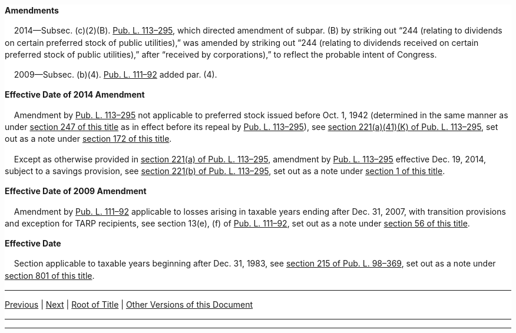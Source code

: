  __Amendments__ 

    2014—Subsec. (c)(2)(B). [Pub. L. 113–295][/us/pl/113/295], which directed amendment of subpar. (B) by striking out “244 (relating to dividends on certain preferred stock of public utilities),” was amended by striking out “244 (relating to dividends received on certain preferred stock of public utilities),” after “received by corporations),” to reflect the probable intent of Congress.

    2009—Subsec. (b)(4). [Pub. L. 111–92][/us/pl/111/92] added par. (4).

 __Effective Date of 2014 Amendment__ 

    Amendment by [Pub. L. 113–295][/us/pl/113/295] not applicable to preferred stock issued before Oct. 1, 1942 (determined in the same manner as under [section 247 of this title][/us/usc/t26/s247] as in effect before its repeal by [Pub. L. 113–295][/us/pl/113/295]), see [section 221(a)(41)(K) of Pub. L. 113–295][/us/pl/113/295/s221/a/41/K], set out as a note under [section 172 of this title][/us/usc/t26/s172].

    Except as otherwise provided in [section 221(a) of Pub. L. 113–295][/us/pl/113/295/s221/a], amendment by [Pub. L. 113–295][/us/pl/113/295] effective Dec. 19, 2014, subject to a savings provision, see [section 221(b) of Pub. L. 113–295][/us/pl/113/295/s221/b], set out as a note under [section 1 of this title][/us/usc/t26/s1].

 __Effective Date of 2009 Amendment__ 

    Amendment by [Pub. L. 111–92][/us/pl/111/92] applicable to losses arising in taxable years ending after Dec. 31, 2007, with transition provisions and exception for TARP recipients, see section 13(e), (f) of [Pub. L. 111–92][/us/pl/111/92], set out as a note under [section 56 of this title][/us/usc/t26/s56].

 __Effective Date__ 

    Section applicable to taxable years beginning after Dec. 31, 1983, see [section 215 of Pub. L. 98–369][/us/pl/98/369/s215], set out as a note under [section 801 of this title][/us/usc/t26/s801].

----------

[Previous](./../../../../../../../..//us/usc/t26/stA/ch1/schL/ptI/sptC/m__us_usc_t26_s809.md) | [Next](./../../../../../../../..//us/usc/t26/stA/ch1/schL/ptI/sptD/m__us_usc_t26_stA_ch1_schL_ptI_sptD.md) | [Root of Title](./../../../../../../../../) | [Other Versions of this Document](https://publicdocs.github.io/go/links?ns=uslm&ref=%2Fus%2Fusc%2Ft26%2Fs810)

----------
----------

[/us/pl/98/369/s211/a]: https://publicdocs.github.io/go/links?ns=uslm&ref=%2Fus%2Fpl%2F98%2F369%2Fs211%2Fa
[/us/stat/98/738]: https://publicdocs.github.io/go/links?ns=uslm&ref=%2Fus%2Fstat%2F98%2F738
[/us/pl/111/92/s13/c]: https://publicdocs.github.io/go/links?ns=uslm&ref=%2Fus%2Fpl%2F111%2F92%2Fs13%2Fc
[/us/stat/123/2994]: https://publicdocs.github.io/go/links?ns=uslm&ref=%2Fus%2Fstat%2F123%2F2994
[/us/pl/113/295/s221/a/41/J]: https://publicdocs.github.io/go/links?ns=uslm&ref=%2Fus%2Fpl%2F113%2F295%2Fs221%2Fa%2F41%2FJ
[/us/stat/128/4044]: https://publicdocs.github.io/go/links?ns=uslm&ref=%2Fus%2Fstat%2F128%2F4044
[/us/pl/99/514/s1011/b/2]: https://publicdocs.github.io/go/links?ns=uslm&ref=%2Fus%2Fpl%2F99%2F514%2Fs1011%2Fb%2F2
[/us/stat/100/2389]: https://publicdocs.github.io/go/links?ns=uslm&ref=%2Fus%2Fstat%2F100%2F2389
[/us/usc/t26/s805/b/5]: https://publicdocs.github.io/go/links?ns=uslm&ref=%2Fus%2Fusc%2Ft26%2Fs805%2Fb%2F5
[/us/usc/t26/s805/b/4]: https://publicdocs.github.io/go/links?ns=uslm&ref=%2Fus%2Fusc%2Ft26%2Fs805%2Fb%2F4
[/us/pl/99/514/s805/c/6]: https://publicdocs.github.io/go/links?ns=uslm&ref=%2Fus%2Fpl%2F99%2F514%2Fs805%2Fc%2F6
[/us/stat/100/2362]: https://publicdocs.github.io/go/links?ns=uslm&ref=%2Fus%2Fstat%2F100%2F2362
[/us/pl/98/369]: https://publicdocs.github.io/go/links?ns=uslm&ref=%2Fus%2Fpl%2F98%2F369
[/us/pl/86/69/s2/a]: https://publicdocs.github.io/go/links?ns=uslm&ref=%2Fus%2Fpl%2F86%2F69%2Fs2%2Fa
[/us/stat/73/125]: https://publicdocs.github.io/go/links?ns=uslm&ref=%2Fus%2Fstat%2F73%2F125
[/us/pl/91/172/s121/b/5/B]: https://publicdocs.github.io/go/links?ns=uslm&ref=%2Fus%2Fpl%2F91%2F172%2Fs121%2Fb%2F5%2FB
[/us/stat/83/541]: https://publicdocs.github.io/go/links?ns=uslm&ref=%2Fus%2Fstat%2F83%2F541
[/us/pl/98/369/s211/a]: https://publicdocs.github.io/go/links?ns=uslm&ref=%2Fus%2Fpl%2F98%2F369%2Fs211%2Fa
[/us/pl/113/295]: https://publicdocs.github.io/go/links?ns=uslm&ref=%2Fus%2Fpl%2F113%2F295
[/us/pl/111/92]: https://publicdocs.github.io/go/links?ns=uslm&ref=%2Fus%2Fpl%2F111%2F92
[/us/pl/113/295]: https://publicdocs.github.io/go/links?ns=uslm&ref=%2Fus%2Fpl%2F113%2F295
[/us/usc/t26/s247]: https://publicdocs.github.io/go/links?ns=uslm&ref=%2Fus%2Fusc%2Ft26%2Fs247
[/us/pl/113/295]: https://publicdocs.github.io/go/links?ns=uslm&ref=%2Fus%2Fpl%2F113%2F295
[/us/pl/113/295/s221/a/41/K]: https://publicdocs.github.io/go/links?ns=uslm&ref=%2Fus%2Fpl%2F113%2F295%2Fs221%2Fa%2F41%2FK
[/us/usc/t26/s172]: https://publicdocs.github.io/go/links?ns=uslm&ref=%2Fus%2Fusc%2Ft26%2Fs172
[/us/pl/113/295/s221/a]: https://publicdocs.github.io/go/links?ns=uslm&ref=%2Fus%2Fpl%2F113%2F295%2Fs221%2Fa
[/us/pl/113/295]: https://publicdocs.github.io/go/links?ns=uslm&ref=%2Fus%2Fpl%2F113%2F295
[/us/pl/113/295/s221/b]: https://publicdocs.github.io/go/links?ns=uslm&ref=%2Fus%2Fpl%2F113%2F295%2Fs221%2Fb
[/us/usc/t26/s1]: https://publicdocs.github.io/go/links?ns=uslm&ref=%2Fus%2Fusc%2Ft26%2Fs1
[/us/pl/111/92]: https://publicdocs.github.io/go/links?ns=uslm&ref=%2Fus%2Fpl%2F111%2F92
[/us/pl/111/92]: https://publicdocs.github.io/go/links?ns=uslm&ref=%2Fus%2Fpl%2F111%2F92
[/us/usc/t26/s56]: https://publicdocs.github.io/go/links?ns=uslm&ref=%2Fus%2Fusc%2Ft26%2Fs56
[/us/pl/98/369/s215]: https://publicdocs.github.io/go/links?ns=uslm&ref=%2Fus%2Fpl%2F98%2F369%2Fs215
[/us/usc/t26/s801]: https://publicdocs.github.io/go/links?ns=uslm&ref=%2Fus%2Fusc%2Ft26%2Fs801


